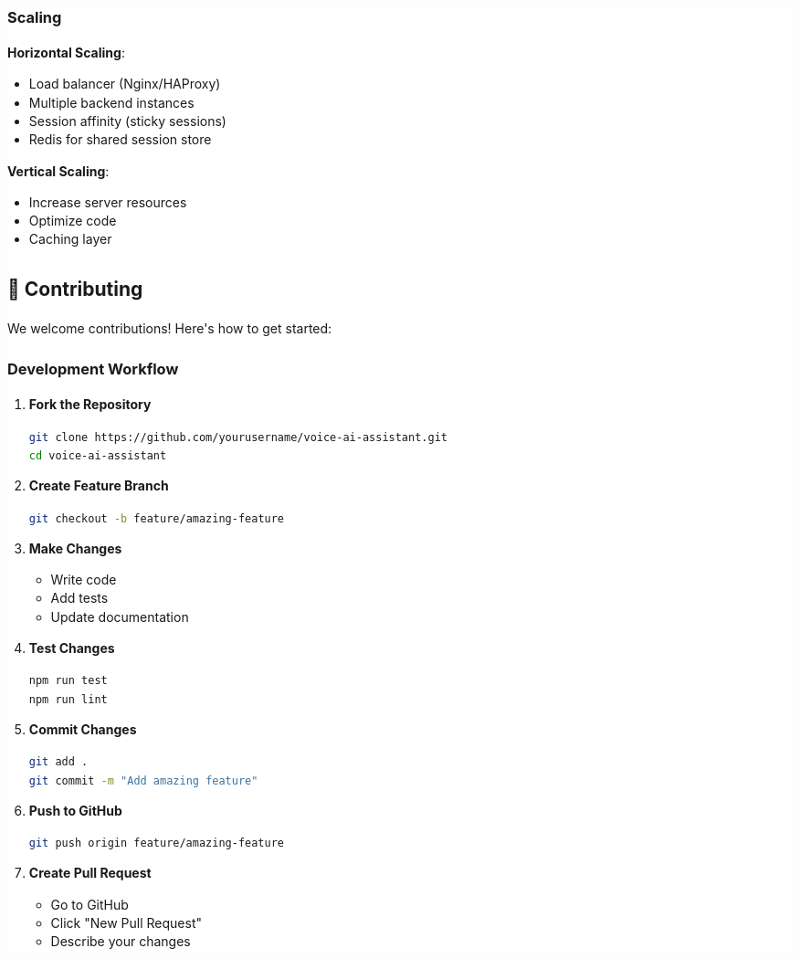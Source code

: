 ### Scaling

**Horizontal Scaling**:
- Load balancer (Nginx/HAProxy)
- Multiple backend instances
- Session affinity (sticky sessions)
- Redis for shared session store

**Vertical Scaling**:
- Increase server resources
- Optimize code
- Caching layer

## 🤝 Contributing

We welcome contributions! Here's how to get started:

### Development Workflow

1. **Fork the Repository**
   ```bash
   git clone https://github.com/yourusername/voice-ai-assistant.git
   cd voice-ai-assistant
   ```

2. **Create Feature Branch**
   ```bash
   git checkout -b feature/amazing-feature
   ```

3. **Make Changes**
   - Write code
   - Add tests
   - Update documentation

4. **Test Changes**
   ```bash
   npm run test
   npm run lint
   ```

5. **Commit Changes**
   ```bash
   git add .
   git commit -m "Add amazing feature"
   ```

6. **Push to GitHub**
   ```bash
   git push origin feature/amazing-feature
   ```

7. **Create Pull Request**
   - Go to GitHub
   - Click "New Pull Request"
   - Describe your changes
